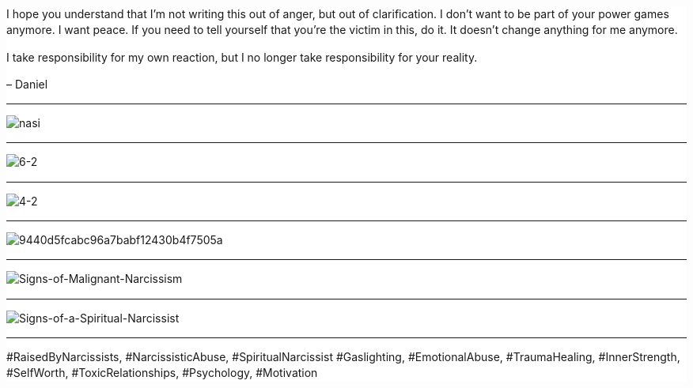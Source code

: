 I hope you understand that I’m not writing this out of anger, but out of clarification. I don’t want to be part of your power games anymore. I want peace. If you need to tell yourself that you’re the victim in this, do it. It doesn’t change anything for me anymore.

I take responsibility for my own reaction, but I no longer take responsibility for your reality.

– Daniel


---

<img width="610" alt="nasi" src="https://github.com/user-attachments/assets/9d270312-564b-4bc4-bf46-481afcf4154e" />

---

<img width="610" alt="6-2" src="https://github.com/user-attachments/assets/42bb0cd7-f9b2-4a5a-af6f-e9c5151572af" />

---

<img width="610" alt="4-2" src="https://github.com/user-attachments/assets/1bdfb60e-7919-40c2-93e3-2c59ee8980a2" />

---

<img width="610" alt="9440d5fcabc96a7babf12430b4f7505a" src="https://github.com/user-attachments/assets/65b112f6-9534-438c-a881-52d24a325d42" />

---

<img width="610" alt="Signs-of-Malignant-Narcissism" src="https://github.com/user-attachments/assets/63a4e890-0f16-4d98-a3e6-05413ceb15c6" />

---

<img width="610" alt="Signs-of-a-Spiritual-Narcissist" src="https://github.com/user-attachments/assets/3e34342e-ca05-4ed7-a73a-231290516a64" />

---

#RaisedByNarcissists, #NarcissisticAbuse, #SpiritualNarcissist #Gaslighting, #EmotionalAbuse, #TraumaHealing, #InnerStrength, #SelfWorth, #ToxicRelationships, #Psychology, #Motivation
